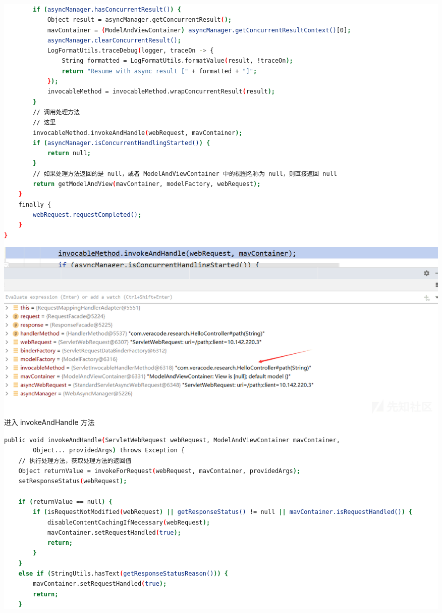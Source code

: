 ```bash
        if (asyncManager.hasConcurrentResult()) {
            Object result = asyncManager.getConcurrentResult();
            mavContainer = (ModelAndViewContainer) asyncManager.getConcurrentResultContext()[0];
            asyncManager.clearConcurrentResult();
            LogFormatUtils.traceDebug(logger, traceOn -> {
                String formatted = LogFormatUtils.formatValue(result, !traceOn);
                return "Resume with async result [" + formatted + "]";
            });
            invocableMethod = invocableMethod.wrapConcurrentResult(result);
        }
        // 调用处理方法
        // 这里
        invocableMethod.invokeAndHandle(webRequest, mavContainer);
        if (asyncManager.isConcurrentHandlingStarted()) {
            return null;
        }
        // 如果处理方法返回的是 null，或者 ModelAndViewContainer 中的视图名称为 null，则直接返回 null
        return getModelAndView(mavContainer, modelFactory, webRequest);
    }
    finally {
        webRequest.requestCompleted();
    }
}
```

[![](assets/1701606782-1d14d0d447de8382b516fe58bd4e39d9.png)](https://xzfile.aliyuncs.com/media/upload/picture/20231103173334-0f0c1f8e-7a2c-1.png)  
进入 invokeAndHandle 方法

```bash
public void invokeAndHandle(ServletWebRequest webRequest, ModelAndViewContainer mavContainer,
        Object... providedArgs) throws Exception {
    // 执行处理方法，获取处理方法的返回值
    Object returnValue = invokeForRequest(webRequest, mavContainer, providedArgs);
    setResponseStatus(webRequest);

    if (returnValue == null) {
        if (isRequestNotModified(webRequest) || getResponseStatus() != null || mavContainer.isRequestHandled()) {
            disableContentCachingIfNecessary(webRequest);
            mavContainer.setRequestHandled(true);
            return;
        }
    }
    else if (StringUtils.hasText(getResponseStatusReason())) {
        mavContainer.setRequestHandled(true);
        return;
    }
```